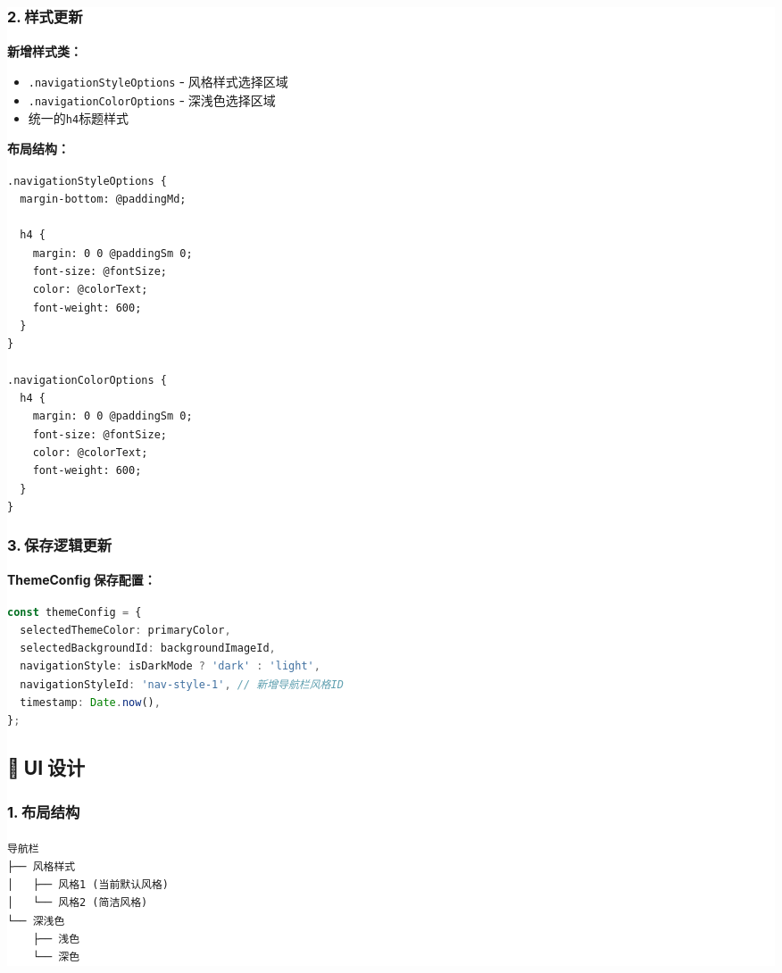### 2. 样式更新

**新增样式类：**

- `.navigationStyleOptions` - 风格样式选择区域
- `.navigationColorOptions` - 深浅色选择区域
- 统一的`h4`标题样式

**布局结构：**

```less
.navigationStyleOptions {
  margin-bottom: @paddingMd;

  h4 {
    margin: 0 0 @paddingSm 0;
    font-size: @fontSize;
    color: @colorText;
    font-weight: 600;
  }
}

.navigationColorOptions {
  h4 {
    margin: 0 0 @paddingSm 0;
    font-size: @fontSize;
    color: @colorText;
    font-weight: 600;
  }
}
```

### 3. 保存逻辑更新

**ThemeConfig 保存配置：**

```typescript
const themeConfig = {
  selectedThemeColor: primaryColor,
  selectedBackgroundId: backgroundImageId,
  navigationStyle: isDarkMode ? 'dark' : 'light',
  navigationStyleId: 'nav-style-1', // 新增导航栏风格ID
  timestamp: Date.now(),
};
```

## 🎨 UI 设计

### 1. 布局结构

```
导航栏
├── 风格样式
│   ├── 风格1 (当前默认风格)
│   └── 风格2 (简洁风格)
└── 深浅色
    ├── 浅色
    └── 深色
```
